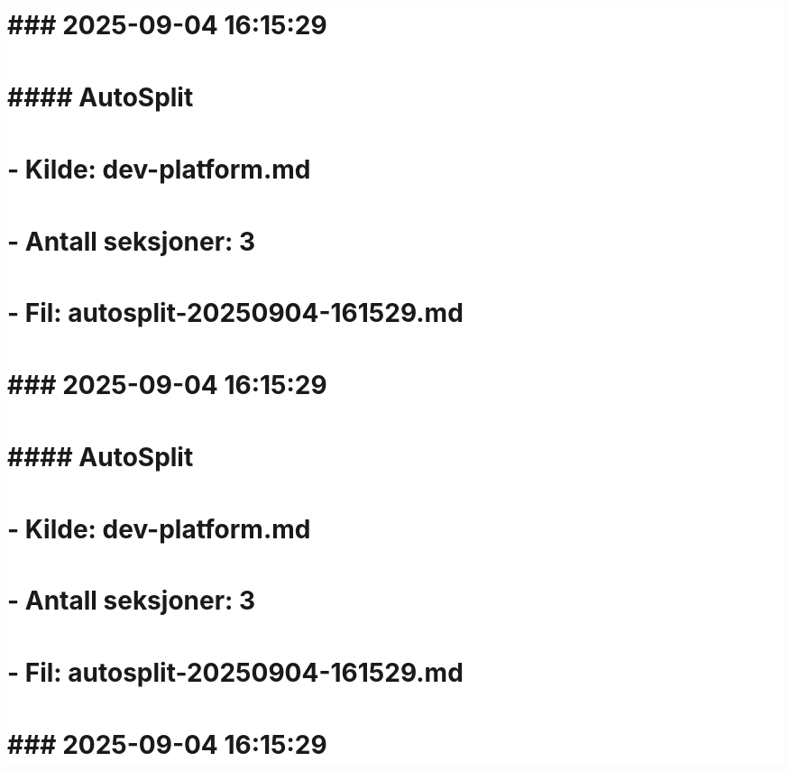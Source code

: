 #

#

#

#

# \### 2025-09-04 16:15:29

# \#### AutoSplit

# \- Kilde: dev-platform.md

# \- Antall seksjoner: 3

# \- Fil: autosplit-20250904-161529.md

#

#

#

#

# \### 2025-09-04 16:15:29

# \#### AutoSplit

# \- Kilde: dev-platform.md

# \- Antall seksjoner: 3

# \- Fil: autosplit-20250904-161529.md

#

#

#

#

# \### 2025-09-04 16:15:29
